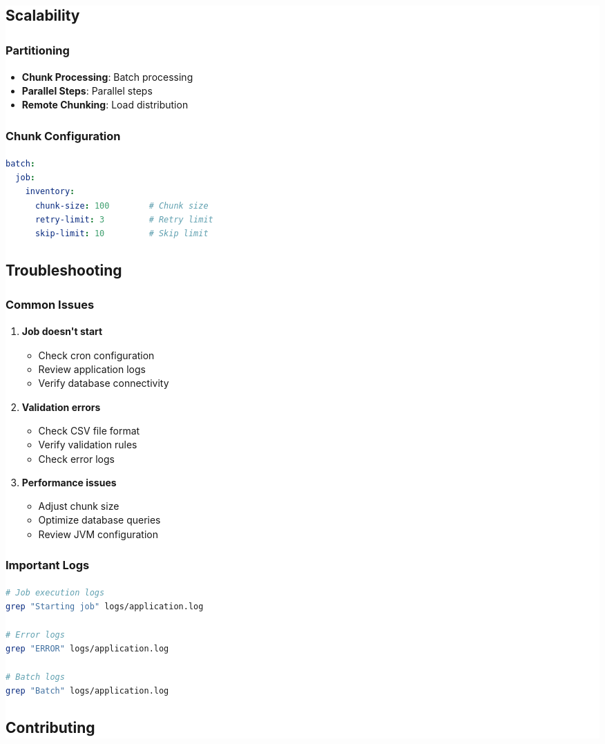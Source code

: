 ## Scalability

### Partitioning
- **Chunk Processing**: Batch processing
- **Parallel Steps**: Parallel steps
- **Remote Chunking**: Load distribution

### Chunk Configuration
```yaml
batch:
  job:
    inventory:
      chunk-size: 100        # Chunk size
      retry-limit: 3         # Retry limit
      skip-limit: 10         # Skip limit
```

## Troubleshooting

### Common Issues

1. **Job doesn't start**
   - Check cron configuration
   - Review application logs
   - Verify database connectivity

2. **Validation errors**
   - Check CSV file format
   - Verify validation rules
   - Check error logs

3. **Performance issues**
   - Adjust chunk size
   - Optimize database queries
   - Review JVM configuration

### Important Logs
```bash
# Job execution logs
grep "Starting job" logs/application.log

# Error logs
grep "ERROR" logs/application.log

# Batch logs
grep "Batch" logs/application.log
```

## Contributing
